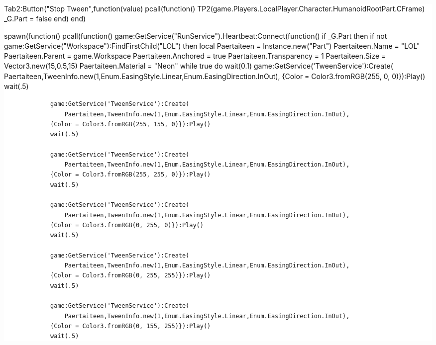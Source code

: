 

Tab2:Button("Stop Tween",function(value)
    pcall(function()
        TP2(game.Players.LocalPlayer.Character.HumanoidRootPart.CFrame)
		_G.Part = false
    end)
end)




spawn(function()
    pcall(function()
       game:GetService("RunService").Heartbeat:Connect(function()
        if _G.Part then
          if not game:GetService("Workspace"):FindFirstChild("LOL") then
             local Paertaiteen = Instance.new("Part")
             Paertaiteen.Name = "LOL"
             Paertaiteen.Parent = game.Workspace
             Paertaiteen.Anchored = true
             Paertaiteen.Transparency = 1
             Paertaiteen.Size = Vector3.new(15,0.5,15)
             Paertaiteen.Material = "Neon"
             while true do 
                 wait(0.1) 
                 game:GetService('TweenService'):Create(
                     Paertaiteen,TweenInfo.new(1,Enum.EasingStyle.Linear,Enum.EasingDirection.InOut),
                 {Color = Color3.fromRGB(255, 0, 0)}):Play() 
                 wait(.5)
 
                 game:GetService('TweenService'):Create(
                     Paertaiteen,TweenInfo.new(1,Enum.EasingStyle.Linear,Enum.EasingDirection.InOut),
                 {Color = Color3.fromRGB(255, 155, 0)}):Play() 
                 wait(.5)
 
                 game:GetService('TweenService'):Create(
                     Paertaiteen,TweenInfo.new(1,Enum.EasingStyle.Linear,Enum.EasingDirection.InOut),
                 {Color = Color3.fromRGB(255, 255, 0)}):Play() 
                 wait(.5)
 
                 game:GetService('TweenService'):Create(
                     Paertaiteen,TweenInfo.new(1,Enum.EasingStyle.Linear,Enum.EasingDirection.InOut),
                 {Color = Color3.fromRGB(0, 255, 0)}):Play() 
                 wait(.5)
 
                 game:GetService('TweenService'):Create(
                     Paertaiteen,TweenInfo.new(1,Enum.EasingStyle.Linear,Enum.EasingDirection.InOut),
                 {Color = Color3.fromRGB(0, 255, 255)}):Play() 
                 wait(.5)
 
                 game:GetService('TweenService'):Create(
                     Paertaiteen,TweenInfo.new(1,Enum.EasingStyle.Linear,Enum.EasingDirection.InOut),
                 {Color = Color3.fromRGB(0, 155, 255)}):Play() 
                 wait(.5)
 